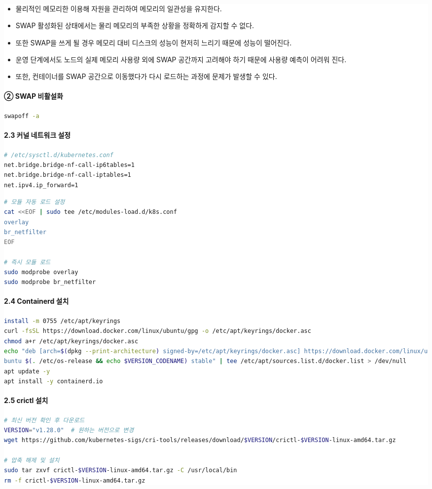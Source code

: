 - 물리적인 메모리한 이용해 자원을 관리하여 메모리의 일관성을 유지한다.

- SWAP 활성화된 상태에서는 물리 메모리의 부족한 상황을 정확하게 감지할 수 없다.

- 또한 SWAP을 쓰게 될 경우 메모리 대비 디스크의 성능이 현저히 느리기 때문에 성능이 떨어진다.

- 운영 단계에서도 노드의 실제 메모리 사용량 외에 SWAP 공간까지 고려해야 하기 때문에 사용량 예측이 어려워 진다.

- 또한, 컨테이너를 SWAP 공간으로 이동했다가 다시 로드하는 과정에 문제가 발생할 수 있다.

#### ② SWAP 비활설화

```bash
swapoff -a
```

#### 2.3 커널 네트워크 설정

```bash
# /etc/sysctl.d/kubernetes.conf
net.bridge.bridge-nf-call-ip6tables=1
net.bridge.bridge-nf-call-iptables=1
net.ipv4.ip_forward=1
```

```bash
# 모듈 자동 로드 설정
cat <<EOF | sudo tee /etc/modules-load.d/k8s.conf
overlay
br_netfilter
EOF

# 즉시 모듈 로드
sudo modprobe overlay
sudo modprobe br_netfilter
```

#### 2.4 Containerd 설치

```bash
install -m 0755 /etc/apt/keyrings
curl -fsSL https://download.docker.com/linux/ubuntu/gpg -o /etc/apt/keyrings/docker.asc
chmod a+r /etc/apt/keyrings/docker.asc
echo "deb [arch=$(dpkg --print-architecture) signed-by=/etc/apt/keyrings/docker.asc] https://download.docker.com/linux/ubuntu $(. /etc/os-release && echo $VERSION_CODENAME) stable" | tee /etc/apt/sources.list.d/docker.list > /dev/null
apt update -y
apt install -y containerd.io
```

#### 2.5 crictl 설치

```bash
# 최신 버전 확인 후 다운로드
VERSION="v1.28.0"  # 원하는 버전으로 변경
wget https://github.com/kubernetes-sigs/cri-tools/releases/download/$VERSION/crictl-$VERSION-linux-amd64.tar.gz

# 압축 해제 및 설치
sudo tar zxvf crictl-$VERSION-linux-amd64.tar.gz -C /usr/local/bin
rm -f crictl-$VERSION-linux-amd64.tar.gz
```
